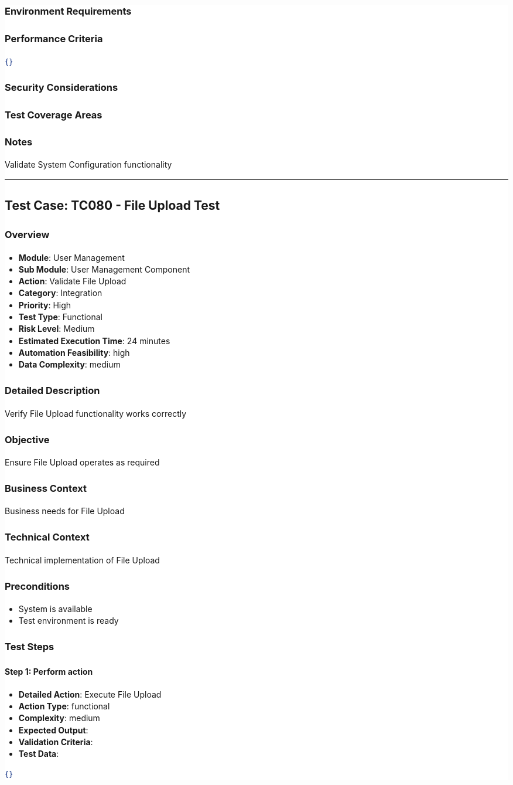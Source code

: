 ### Environment Requirements

### Performance Criteria
```json
{}
```

### Security Considerations

### Test Coverage Areas

### Notes
Validate System Configuration functionality

---

## Test Case: TC080 - File Upload Test

### Overview
- **Module**: User Management
- **Sub Module**: User Management Component
- **Action**: Validate File Upload
- **Category**: Integration
- **Priority**: High
- **Test Type**: Functional
- **Risk Level**: Medium
- **Estimated Execution Time**: 24 minutes
- **Automation Feasibility**: high
- **Data Complexity**: medium

### Detailed Description
Verify File Upload functionality works correctly

### Objective
Ensure File Upload operates as required

### Business Context
Business needs for File Upload

### Technical Context
Technical implementation of File Upload

### Preconditions
- System is available
- Test environment is ready

### Test Steps
#### Step 1: Perform action
- **Detailed Action**: Execute File Upload
- **Action Type**: functional
- **Complexity**: medium
- **Expected Output**: 
- **Validation Criteria**:
- **Test Data**:
```json
{}
```
